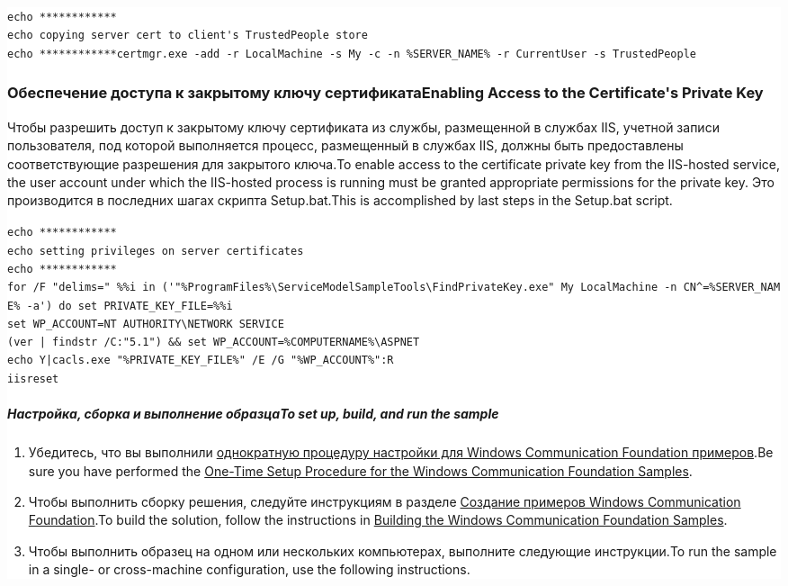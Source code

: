 ```console
echo ************
echo copying server cert to client's TrustedPeople store
echo ************certmgr.exe -add -r LocalMachine -s My -c -n %SERVER_NAME% -r CurrentUser -s TrustedPeople
```

### <a name="enabling-access-to-the-certificates-private-key"></a><span data-ttu-id="02fbc-164">Обеспечение доступа к закрытому ключу сертификата</span><span class="sxs-lookup"><span data-stu-id="02fbc-164">Enabling Access to the Certificate's Private Key</span></span>

 <span data-ttu-id="02fbc-165">Чтобы разрешить доступ к закрытому ключу сертификата из службы, размещенной в службах IIS, учетной записи пользователя, под которой выполняется процесс, размещенный в службах IIS, должны быть предоставлены соответствующие разрешения для закрытого ключа.</span><span class="sxs-lookup"><span data-stu-id="02fbc-165">To enable access to the certificate private key from the IIS-hosted service, the user account under which the IIS-hosted process is running must be granted appropriate permissions for the private key.</span></span> <span data-ttu-id="02fbc-166">Это производится в последних шагах скрипта Setup.bat.</span><span class="sxs-lookup"><span data-stu-id="02fbc-166">This is accomplished by last steps in the Setup.bat script.</span></span>

```console
echo ************
echo setting privileges on server certificates
echo ************
for /F "delims=" %%i in ('"%ProgramFiles%\ServiceModelSampleTools\FindPrivateKey.exe" My LocalMachine -n CN^=%SERVER_NAME% -a') do set PRIVATE_KEY_FILE=%%i
set WP_ACCOUNT=NT AUTHORITY\NETWORK SERVICE
(ver | findstr /C:"5.1") && set WP_ACCOUNT=%COMPUTERNAME%\ASPNET
echo Y|cacls.exe "%PRIVATE_KEY_FILE%" /E /G "%WP_ACCOUNT%":R
iisreset
```

##### <a name="to-set-up-build-and-run-the-sample"></a><span data-ttu-id="02fbc-167">Настройка, сборка и выполнение образца</span><span class="sxs-lookup"><span data-stu-id="02fbc-167">To set up, build, and run the sample</span></span>

1. <span data-ttu-id="02fbc-168">Убедитесь, что вы выполнили [однократную процедуру настройки для Windows Communication Foundation примеров](one-time-setup-procedure-for-the-wcf-samples.md).</span><span class="sxs-lookup"><span data-stu-id="02fbc-168">Be sure you have performed the [One-Time Setup Procedure for the Windows Communication Foundation Samples](one-time-setup-procedure-for-the-wcf-samples.md).</span></span>

2. <span data-ttu-id="02fbc-169">Чтобы выполнить сборку решения, следуйте инструкциям в разделе [Создание примеров Windows Communication Foundation](building-the-samples.md).</span><span class="sxs-lookup"><span data-stu-id="02fbc-169">To build the solution, follow the instructions in [Building the Windows Communication Foundation Samples](building-the-samples.md).</span></span>

3. <span data-ttu-id="02fbc-170">Чтобы выполнить образец на одном или нескольких компьютерах, выполните следующие инструкции.</span><span class="sxs-lookup"><span data-stu-id="02fbc-170">To run the sample in a single- or cross-machine configuration, use the following instructions.</span></span>
